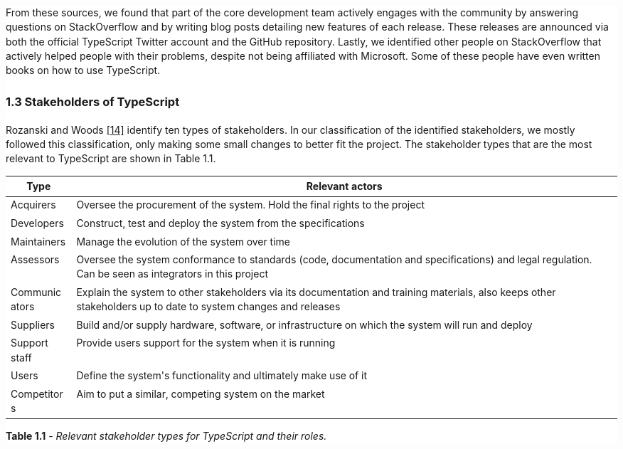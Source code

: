 <p>From these sources, we found that part of the core development team actively engages with the community by answering questions on StackOverflow and by writing blog posts detailing new features of each release. These releases are announced via both the official TypeScript Twitter account and the GitHub repository. Lastly, we identified other people on StackOverflow that actively helped people with their problems, despite not being affiliated with Microsoft. Some of these people have even written books on how to use TypeScript.</p>
<h3 id="13-stakeholders-of-typescript">1.3 Stakeholders of TypeScript</h3>
<p>Rozanski and Woods <a href="#cite-14">[14]</a> identify ten types of stakeholders. In our classification of the identified stakeholders, we mostly followed this classification, only making some small changes to better fit the project. The stakeholder types that are the most relevant to TypeScript are shown in Table 1.1.</p>
<table>
<thead>
<tr>
<th>Type</th>
<th>Relevant actors</th>
</tr>
</thead>
<tbody>
<tr>
<td>Acquirers</td>
<td>Oversee the procurement of the system. Hold the final rights to the project</td>
</tr>
<tr>
<td>Developers</td>
<td>Construct, test and deploy the system from the specifications</td>
</tr>
<tr>
<td>Maintainers</td>
<td>Manage the evolution of the system over time</td>
</tr>
<tr>
<td>Assessors</td>
<td>Oversee the system conformance to standards (code, documentation and specifications) and legal regulation. Can be seen as integrators in this project</td>
</tr>
<tr>
<td>Communicators</td>
<td>Explain the system to other stakeholders via its documentation and training materials, also keeps other stakeholders up to date to system changes and releases</td>
</tr>
<tr>
<td>Suppliers</td>
<td>Build and/or supply hardware, software, or infrastructure on which the system will run and deploy</td>
</tr>
<tr>
<td>Support staff</td>
<td>Provide users support for the system when it is running</td>
</tr>
<tr>
<td>Users</td>
<td>Define the system's functionality and ultimately make use of it</td>
</tr>
<tr>
<td>Competitors</td>
<td>Aim to put a similar, competing system on the market</td>
</tr>
</tbody>
</table>
<p><strong>Table 1.1</strong> - <em>Relevant stakeholder types for TypeScript and their roles.</em></p>